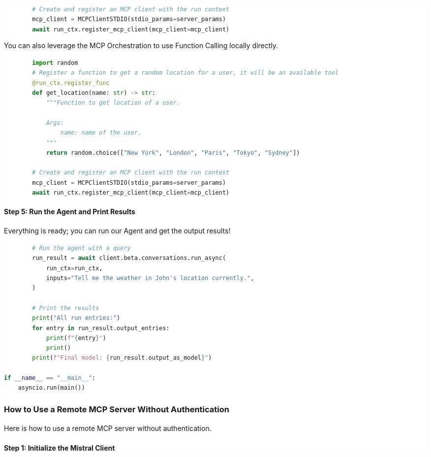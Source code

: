 ```python
        # Create and register an MCP client with the run context
        mcp_client = MCPClientSTDIO(stdio_params=server_params)
        await run_ctx.register_mcp_client(mcp_client=mcp_client)
```

You can also leverage the MCP Orchestration to use Function Calling locally directly.

```python
        import random
        # Register a function to get a random location for a user, it will be an available tool
        @run_ctx.register_func
        def get_location(name: str) -> str:
            """Function to get location of a user.

            Args:
                name: name of the user.
            """
            return random.choice(["New York", "London", "Paris", "Tokyo", "Sydney"])

        # Create and register an MCP client with the run context
        mcp_client = MCPClientSTDIO(stdio_params=server_params)
        await run_ctx.register_mcp_client(mcp_client=mcp_client)
```

#### Step 5: Run the Agent and Print Results

Everything is ready; you can run our Agent and get the output results!

```python
        # Run the agent with a query
        run_result = await client.beta.conversations.run_async(
            run_ctx=run_ctx,
            inputs="Tell me the weather in John's location currently.",
        )

        # Print the results
        print("All run entries:")
        for entry in run_result.output_entries:
            print(f"{entry}")
            print()
        print(f"Final model: {run_result.output_as_model}")

if __name__ == "__main__":
    asyncio.run(main())
```

  </TabItem>

  <TabItem value="remote-mcp" label="Remote MCP Server">

### How to Use a Remote MCP Server Without Authentication

Here is how to use a remote MCP server without authentication.

#### Step 1: Initialize the Mistral Client
